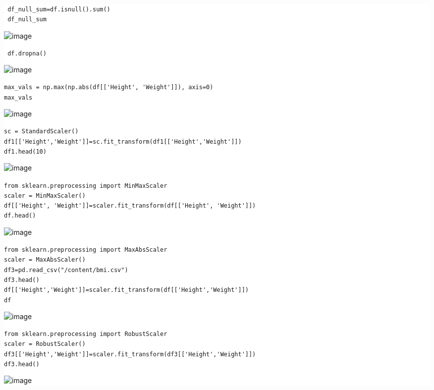 
```
 df_null_sum=df.isnull().sum()
 df_null_sum
```
<img width="130" height="236" alt="image" src="https://github.com/user-attachments/assets/5af739ed-b61b-40ae-976f-26dd98081520" />


```
 df.dropna()
```
<img width="370" height="504" alt="image" src="https://github.com/user-attachments/assets/0df84949-f1d9-43d5-82ea-2827d3352448" />


```
max_vals = np.max(np.abs(df[['Height', 'Weight']]), axis=0)
max_vals
```
<img width="164" height="148" alt="image" src="https://github.com/user-attachments/assets/fad0889c-558c-432b-98ad-0f40672052fc" />



```
sc = StandardScaler()
df1[['Height','Weight']]=sc.fit_transform(df1[['Height','Weight']])
df1.head(10)
```
<img width="394" height="445" alt="image" src="https://github.com/user-attachments/assets/1f9712c4-b8cc-4cf3-b474-c150baee6802" />



```
from sklearn.preprocessing import MinMaxScaler
scaler = MinMaxScaler()
df[['Height', 'Weight']]=scaler.fit_transform(df[['Height', 'Weight']])
df.head()
```
<img width="376" height="255" alt="image" src="https://github.com/user-attachments/assets/50d1e737-9228-4c41-acf3-7fbaad437153" />


```
from sklearn.preprocessing import MaxAbsScaler
scaler = MaxAbsScaler()
df3=pd.read_csv("/content/bmi.csv")
df3.head()
df[['Height','Weight']]=scaler.fit_transform(df[['Height','Weight']])
df
```
<img width="384" height="515" alt="image" src="https://github.com/user-attachments/assets/2d77a17e-820c-4b5a-bc8e-7e6cbf9cffbf" />



```
from sklearn.preprocessing import RobustScaler
scaler = RobustScaler()
df3[['Height','Weight']]=scaler.fit_transform(df3[['Height','Weight']])
df3.head()
```
<img width="378" height="251" alt="image" src="https://github.com/user-attachments/assets/6f3b03cd-2c47-464e-8938-b6e80d8f1b22" />
